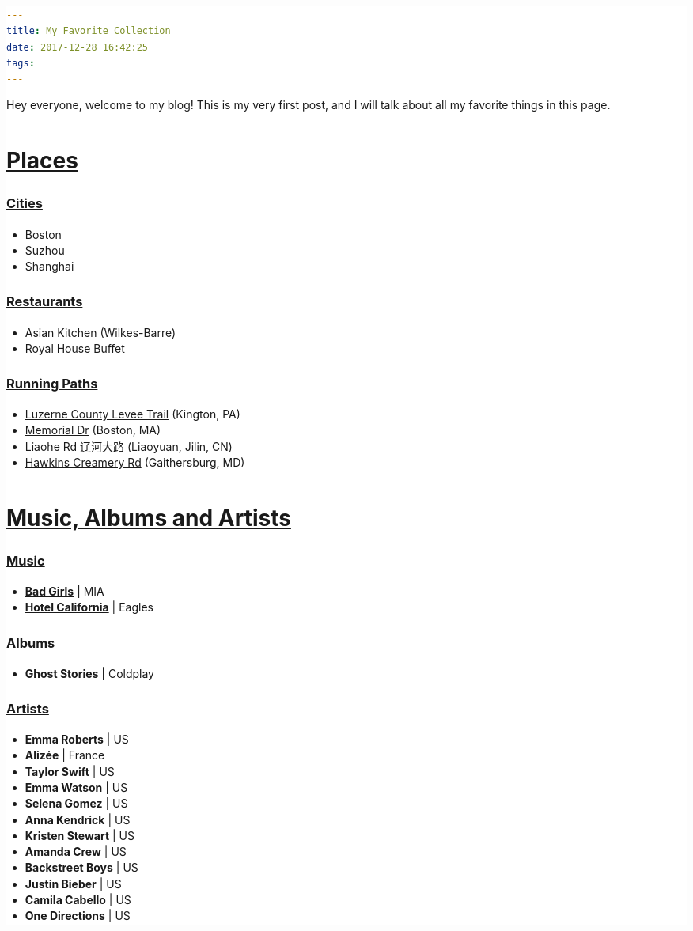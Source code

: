 ```yaml
---
title: My Favorite Collection
date: 2017-12-28 16:42:25
tags:
---
```


Hey everyone, welcome to my blog! This is my very first post, and I will talk about all my favorite things in this page.


# [**Places**](#Places)

### [Cities](#Cities)

* Boston
* Suzhou
* Shanghai

[//]: # (Maybe San Francisco & Tokyo in the future)

### [Restaurants](#Restaurants)

* Asian Kitchen (Wilkes-Barre)
* Royal House Buffet

### [Running Paths](#Running-Paths)

* [Luzerne County Levee Trail]() (Kington, PA)
* [Memorial Dr]() (Boston, MA)
* [Liaohe Rd 辽河大路]() (Liaoyuan, Jilin, CN)
* [Hawkins Creamery Rd]() (Gaithersburg, MD)

[//]: # (Maybe San Francisco Golden Gate Bridge in the future)


# [**Music, Albums and Artists**](#Music-Albums-and-Artists)

### [Music](#Music)

* [**Bad Girls**](https://youtu.be/2uYs0gJD-LE) | MIA
* [**Hotel California**]() | Eagles

### [Albums](#Albums)

* [**Ghost Stories**]() | Coldplay

### [Artists](#Artists)
* **Emma Roberts** | US
* **Alizée** | France
* **Taylor Swift** | US
* **Emma Watson** | US
* **Selena Gomez** | US
* **Anna Kendrick** | US
* **Kristen Stewart** | US
* **Amanda Crew** | US
* **Backstreet Boys** | US
* **Justin Bieber** | US
* **Camila Cabello** | US
* **One Directions** | US


[comment]: <> (This is a comment, it will not be included)